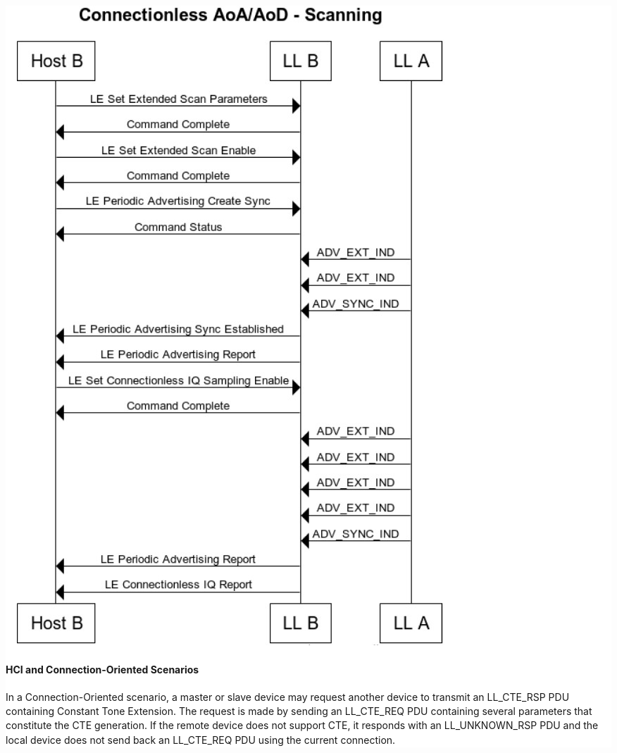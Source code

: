 ![HCI commands and connectionless CTE receipt by the scanner](./img/2020-12-31-02.jpg)

#### HCI and Connection-Oriented Scenarios
In a Connection-Oriented scenario, a master or slave device may request another device to transmit an LL_CTE_RSP PDU containing Constant Tone Extension. The request is made by sending an LL_CTE_REQ PDU containing several parameters that constitute the CTE generation.
If the remote device does not support CTE, it responds with an LL_UNKNOWN_RSP PDU and the local device does not send back an LL_CTE_REQ PDU using the current connection.
